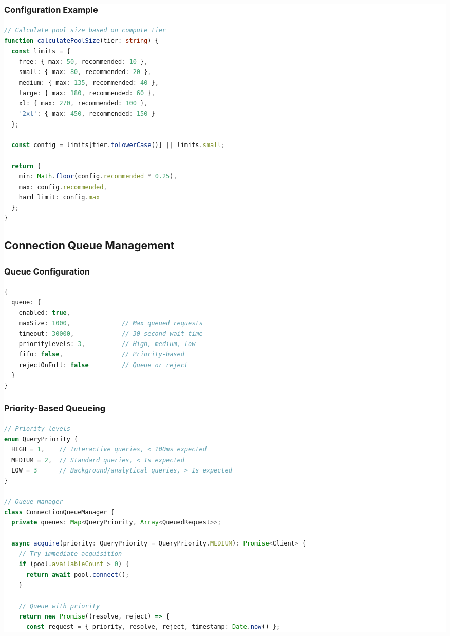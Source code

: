 ### Configuration Example

```typescript
// Calculate pool size based on compute tier
function calculatePoolSize(tier: string) {
  const limits = {
    free: { max: 50, recommended: 10 },
    small: { max: 80, recommended: 20 },
    medium: { max: 135, recommended: 40 },
    large: { max: 180, recommended: 60 },
    xl: { max: 270, recommended: 100 },
    '2xl': { max: 450, recommended: 150 }
  };

  const config = limits[tier.toLowerCase()] || limits.small;
  
  return {
    min: Math.floor(config.recommended * 0.25),
    max: config.recommended,
    hard_limit: config.max
  };
}
```

## Connection Queue Management

### Queue Configuration

```typescript
{
  queue: {
    enabled: true,
    maxSize: 1000,              // Max queued requests
    timeout: 30000,             // 30 second wait time
    priorityLevels: 3,          // High, medium, low
    fifo: false,                // Priority-based
    rejectOnFull: false         // Queue or reject
  }
}
```

### Priority-Based Queueing

```typescript
// Priority levels
enum QueryPriority {
  HIGH = 1,    // Interactive queries, < 100ms expected
  MEDIUM = 2,  // Standard queries, < 1s expected
  LOW = 3      // Background/analytical queries, > 1s expected
}

// Queue manager
class ConnectionQueueManager {
  private queues: Map<QueryPriority, Array<QueuedRequest>>;
  
  async acquire(priority: QueryPriority = QueryPriority.MEDIUM): Promise<Client> {
    // Try immediate acquisition
    if (pool.availableCount > 0) {
      return await pool.connect();
    }
    
    // Queue with priority
    return new Promise((resolve, reject) => {
      const request = { priority, resolve, reject, timestamp: Date.now() };
```
